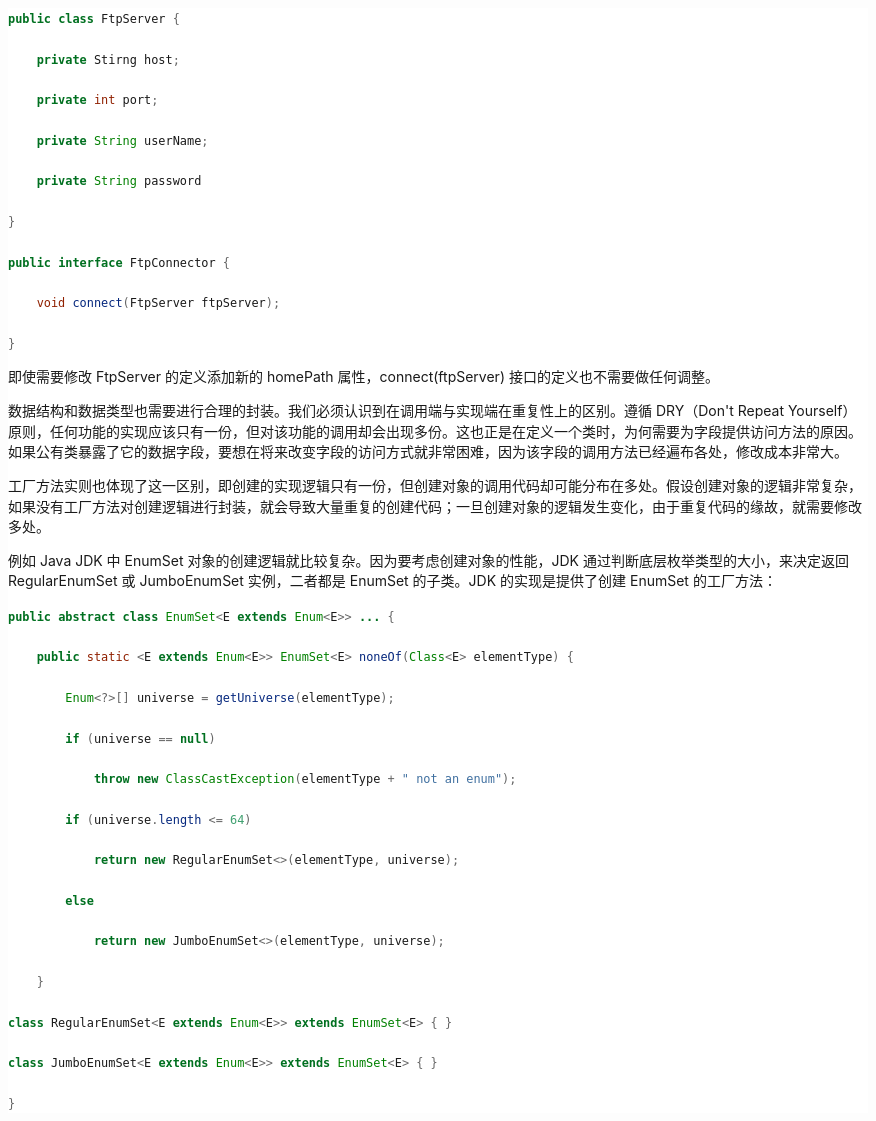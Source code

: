 ```java
public class FtpServer {

    private Stirng host;

    private int port;

    private String userName;

    private String password

}

public interface FtpConnector {

    void connect(FtpServer ftpServer);

}
```

即使需要修改 FtpServer 的定义添加新的 homePath 属性，connect(ftpServer) 接口的定义也不需要做任何调整。

数据结构和数据类型也需要进行合理的封装。我们必须认识到在调用端与实现端在重复性上的区别。遵循 DRY（Don't Repeat Yourself）原则，任何功能的实现应该只有一份，但对该功能的调用却会出现多份。这也正是在定义一个类时，为何需要为字段提供访问方法的原因。如果公有类暴露了它的数据字段，要想在将来改变字段的访问方式就非常困难，因为该字段的调用方法已经遍布各处，修改成本非常大。

工厂方法实则也体现了这一区别，即创建的实现逻辑只有一份，但创建对象的调用代码却可能分布在多处。假设创建对象的逻辑非常复杂，如果没有工厂方法对创建逻辑进行封装，就会导致大量重复的创建代码；一旦创建对象的逻辑发生变化，由于重复代码的缘故，就需要修改多处。

例如 Java JDK 中 EnumSet 对象的创建逻辑就比较复杂。因为要考虑创建对象的性能，JDK 通过判断底层枚举类型的大小，来决定返回 RegularEnumSet 或 JumboEnumSet 实例，二者都是 EnumSet 的子类。JDK 的实现是提供了创建 EnumSet 的工厂方法：

```java
public abstract class EnumSet<E extends Enum<E>> ... {

    public static <E extends Enum<E>> EnumSet<E> noneOf(Class<E> elementType) {

        Enum<?>[] universe = getUniverse(elementType);

        if (universe == null)

            throw new ClassCastException(elementType + " not an enum");

        if (universe.length <= 64)

            return new RegularEnumSet<>(elementType, universe);

        else

            return new JumboEnumSet<>(elementType, universe);

    }

class RegularEnumSet<E extends Enum<E>> extends EnumSet<E> { }

class JumboEnumSet<E extends Enum<E>> extends EnumSet<E> { }

}
```
